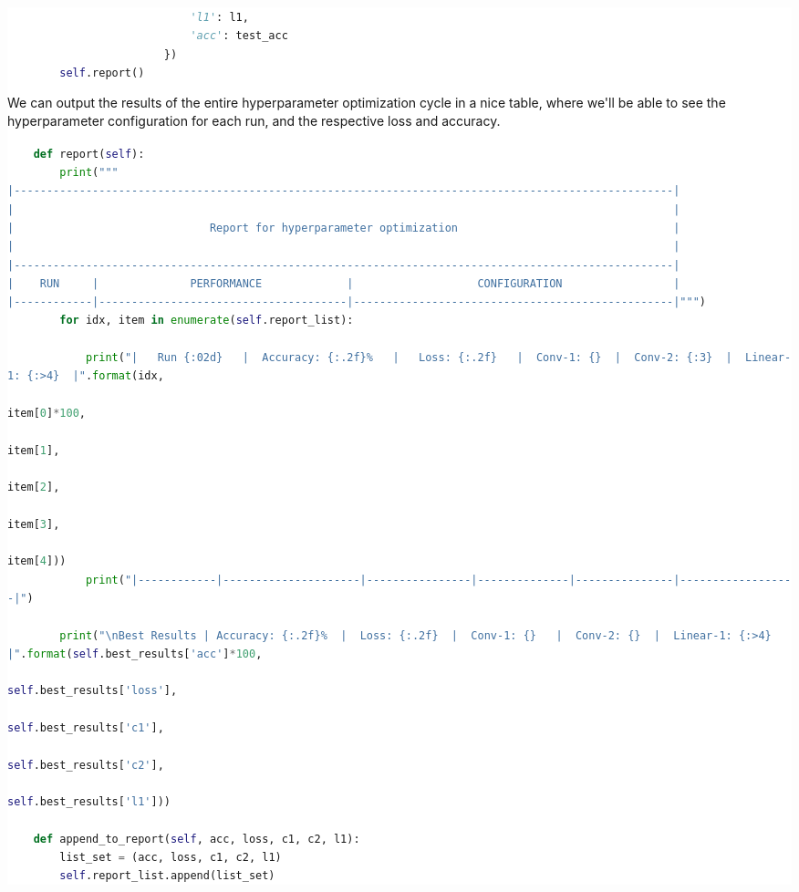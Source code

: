 ```py
                            'l1': l1,
                            'acc': test_acc
                        })
        self.report()

  ```

We can output the results of the entire hyperparameter optimization cycle in a nice table, where we'll be able to see the hyperparameter configuration for each run, and the respective loss and accuracy.

```py
    def report(self):
        print("""
|-----------------------------------------------------------------------------------------------------|
|                                                                                                     |
|                              Report for hyperparameter optimization                                 |
|                                                                                                     |
|-----------------------------------------------------------------------------------------------------|
|    RUN     |              PERFORMANCE             |                   CONFIGURATION                 |
|------------|--------------------------------------|-------------------------------------------------|""")
        for idx, item in enumerate(self.report_list):
            
            print("|   Run {:02d}   |  Accuracy: {:.2f}%   |   Loss: {:.2f}   |  Conv-1: {}  |  Conv-2: {:3}  |  Linear-1: {:>4}  |".format(idx,
                                                                                                                                       item[0]*100,
                                                                                                                                       item[1],
                                                                                                                                       item[2],
                                                                                                                                       item[3],
                                                                                                                                       item[4]))
            print("|------------|---------------------|----------------|--------------|---------------|------------------|")
            
        print("\nBest Results | Accuracy: {:.2f}%  |  Loss: {:.2f}  |  Conv-1: {}   |  Conv-2: {}  |  Linear-1: {:>4}  |".format(self.best_results['acc']*100,
                                                                                                                                              self.best_results['loss'],
                                                                                                                                              self.best_results['c1'],
                                                                                                                                              self.best_results['c2'],
                                                                                                                                              self.best_results['l1']))

    def append_to_report(self, acc, loss, c1, c2, l1):
        list_set = (acc, loss, c1, c2, l1)
        self.report_list.append(list_set)

```
